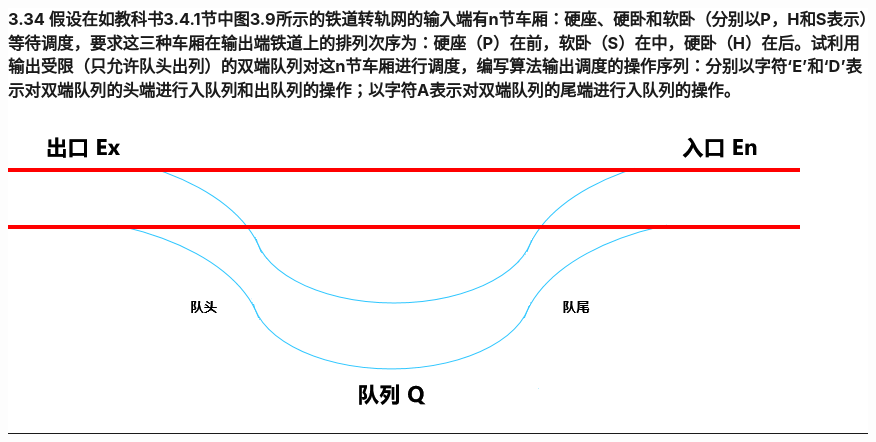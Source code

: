 ### 3.34 假设在如教科书3.4.1节中图3.9所示的铁道转轨网的输入端有n节车厢：硬座、硬卧和软卧（分别以P，H和S表示）等待调度，要求这三种车厢在输出端铁道上的排列次序为：硬座（P）在前，软卧（S）在中，硬卧（H）在后。试利用输出受限（只允许队头出列）的双端队列对这n节车厢进行调度，编写算法输出调度的操作序列：分别以字符‘E’和‘D’表示对双端队列的头端进行入队列和出队列的操作；以字符A表示对双端队列的尾端进行入队列的操作。

![3.34](_v_images/20181125033143843_1638.png)

----------
